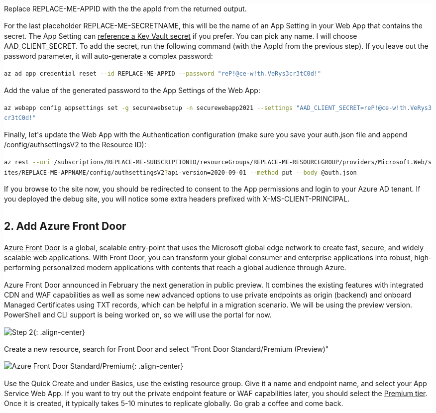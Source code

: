 Replace REPLACE-ME-APPID with the the appId from the returned output.

For the last placeholder REPLACE-ME-SECRETNAME, this will be the name of an App Setting in your Web App that contains the secret. The App Setting can [reference a Key Vault secret](https://docs.microsoft.com/azure/app-service/app-service-key-vault-references) if you prefer. You can pick any name. I will choose AAD_CLIENT_SECRET. To add the secret, run the following command (with the AppId from the previous step). If you leave out the password parameter, it will auto-generate a complex password:

```bash
az ad app credential reset --id REPLACE-ME-APPID --password "reP!@ce-w!th.VeRys3cr3tC0d!"
```

Add the value of the generated password to the App Settings of the Web App:

```bash
az webapp config appsettings set -g securewebsetup -n securewebapp2021 --settings "AAD_CLIENT_SECRET=reP!@ce-w!th.VeRys3cr3tC0d!"
```

Finally, let's update the Web App with the Authentication configuration (make sure you save your auth.json file and append /config/authsettingsV2 to the Resource ID):

```bash
az rest --uri /subscriptions/REPLACE-ME-SUBSCRIPTIONID/resourceGroups/REPLACE-ME-RESOURCEGROUP/providers/Microsoft.Web/sites/REPLACE-ME-APPNAME/config/authsettingsV2?api-version=2020-09-01 --method put --body @auth.json 
```

If you browse to the site now, you should be redirected to consent to the App permissions and login to your Azure AD tenant. If you deployed the debug site, you will notice some extra headers prefixed with X-MS-CLIENT-PRINCIPAL.

## 2. Add Azure Front Door

[Azure Front Door](https://docs.microsoft.com/azure/frontdoor/standard-premium/overview) is a global, scalable entry-point that uses the Microsoft global edge network to create fast, secure, and widely scalable web applications. With Front Door, you can transform your global consumer and enterprise applications into robust, high-performing personalized modern applications with contents that reach a global audience through Azure.

Azure Front Door announced in February the next generation in public preview. It combines the existing features with integrated CDN and WAF capabilities as well as some new advanced options to use private endpoints as origin (backend) and onboard Managed Certificates using TXT records, which can be helpful in a migration scenario. We will be using the preview version. PowerShell and CLI support is being worked on, so we will use the portal for now.

![Step 2]({{site.baseurl}}/media/2021/03/secureapp-step2.png){: .align-center}

Create a new resource, search for Front Door and select "Front Door Standard/Premium (Preview)"

![Azure Front Door Standard/Premium]({{site.baseurl}}/media/2021/03/frontdoor-new.png){: .align-center}

Use the Quick Create and under Basics, use the existing resource group. Give it a name and endpoint name, and select your App Service Web App. If you want to try out the private endpoint feature or WAF capabilities later, you should select the [Premium tier](https://docs.microsoft.com/azure/frontdoor/standard-premium/tier-comparison). Once it is created, it typically takes 5-10 minutes to replicate globally. Go grab a coffee and come back.
